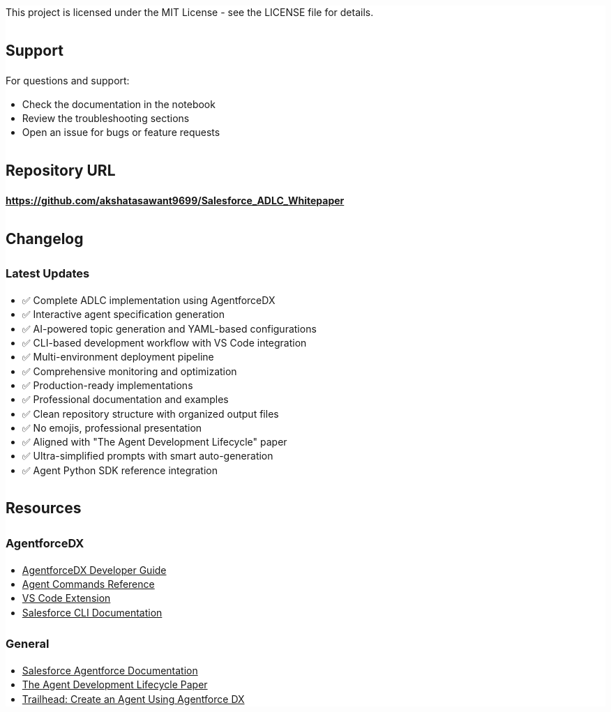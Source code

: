 This project is licensed under the MIT License - see the LICENSE file for details.

## Support

For questions and support:
- Check the documentation in the notebook
- Review the troubleshooting sections
- Open an issue for bugs or feature requests

## Repository URL

**https://github.com/akshatasawant9699/Salesforce_ADLC_Whitepaper**

## Changelog

### Latest Updates
- ✅ Complete ADLC implementation using AgentforceDX
- ✅ Interactive agent specification generation
- ✅ AI-powered topic generation and YAML-based configurations
- ✅ CLI-based development workflow with VS Code integration
- ✅ Multi-environment deployment pipeline
- ✅ Comprehensive monitoring and optimization
- ✅ Production-ready implementations
- ✅ Professional documentation and examples
- ✅ Clean repository structure with organized output files
- ✅ No emojis, professional presentation
- ✅ Aligned with "The Agent Development Lifecycle" paper
- ✅ Ultra-simplified prompts with smart auto-generation
- ✅ Agent Python SDK reference integration

## Resources

### AgentforceDX
- [AgentforceDX Developer Guide](https://developer.salesforce.com/docs/agentforce-dx)
- [Agent Commands Reference](https://developer.salesforce.com/docs/agentforce-dx/commands)
- [VS Code Extension](https://marketplace.visualstudio.com/items?itemName=salesforce.agentforce-dx)
- [Salesforce CLI Documentation](https://developer.salesforce.com/tools/sfdxcli)

### General
- [Salesforce Agentforce Documentation](https://developer.salesforce.com/docs/agentforce)
- [The Agent Development Lifecycle Paper](https://developer.salesforce.com/docs/agentforce-lifecycle)
- [Trailhead: Create an Agent Using Agentforce DX](https://trailhead.salesforce.com/content/learn/projects/create-an-agent-using-pro-code-tools/get-started-with-agentforce-dx)
